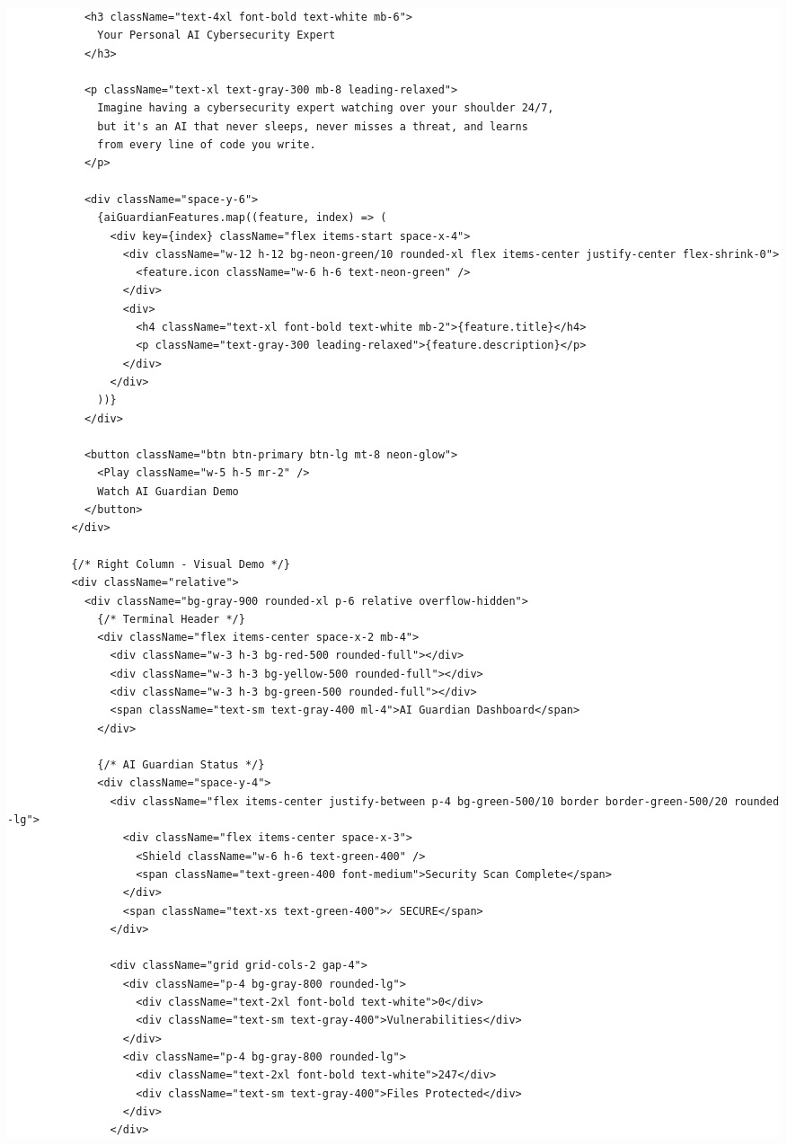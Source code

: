                 <h3 className="text-4xl font-bold text-white mb-6">
                  Your Personal AI Cybersecurity Expert
                </h3>
                
                <p className="text-xl text-gray-300 mb-8 leading-relaxed">
                  Imagine having a cybersecurity expert watching over your shoulder 24/7, 
                  but it's an AI that never sleeps, never misses a threat, and learns 
                  from every line of code you write.
                </p>
                
                <div className="space-y-6">
                  {aiGuardianFeatures.map((feature, index) => (
                    <div key={index} className="flex items-start space-x-4">
                      <div className="w-12 h-12 bg-neon-green/10 rounded-xl flex items-center justify-center flex-shrink-0">
                        <feature.icon className="w-6 h-6 text-neon-green" />
                      </div>
                      <div>
                        <h4 className="text-xl font-bold text-white mb-2">{feature.title}</h4>
                        <p className="text-gray-300 leading-relaxed">{feature.description}</p>
                      </div>
                    </div>
                  ))}
                </div>
                
                <button className="btn btn-primary btn-lg mt-8 neon-glow">
                  <Play className="w-5 h-5 mr-2" />
                  Watch AI Guardian Demo
                </button>
              </div>

              {/* Right Column - Visual Demo */}
              <div className="relative">
                <div className="bg-gray-900 rounded-xl p-6 relative overflow-hidden">
                  {/* Terminal Header */}
                  <div className="flex items-center space-x-2 mb-4">
                    <div className="w-3 h-3 bg-red-500 rounded-full"></div>
                    <div className="w-3 h-3 bg-yellow-500 rounded-full"></div>
                    <div className="w-3 h-3 bg-green-500 rounded-full"></div>
                    <span className="text-sm text-gray-400 ml-4">AI Guardian Dashboard</span>
                  </div>
                  
                  {/* AI Guardian Status */}
                  <div className="space-y-4">
                    <div className="flex items-center justify-between p-4 bg-green-500/10 border border-green-500/20 rounded-lg">
                      <div className="flex items-center space-x-3">
                        <Shield className="w-6 h-6 text-green-400" />
                        <span className="text-green-400 font-medium">Security Scan Complete</span>
                      </div>
                      <span className="text-xs text-green-400">✓ SECURE</span>
                    </div>
                    
                    <div className="grid grid-cols-2 gap-4">
                      <div className="p-4 bg-gray-800 rounded-lg">
                        <div className="text-2xl font-bold text-white">0</div>
                        <div className="text-sm text-gray-400">Vulnerabilities</div>
                      </div>
                      <div className="p-4 bg-gray-800 rounded-lg">
                        <div className="text-2xl font-bold text-white">247</div>
                        <div className="text-sm text-gray-400">Files Protected</div>
                      </div>
                    </div>
                    